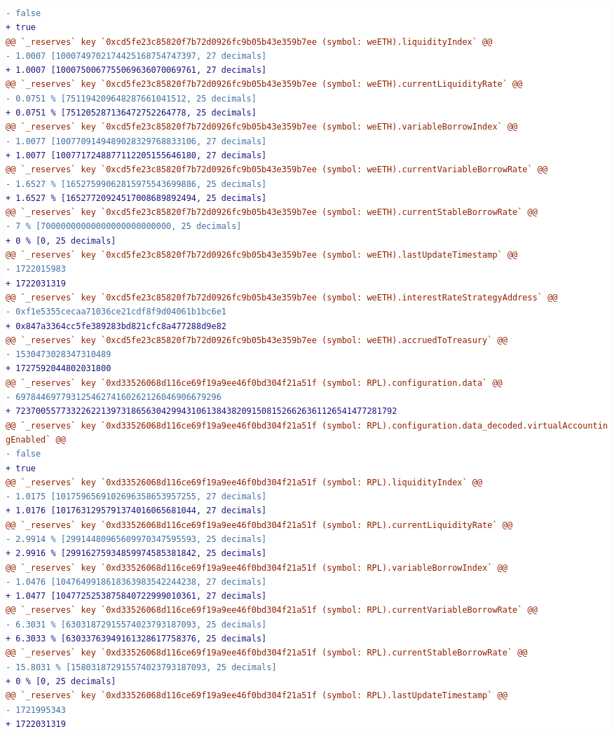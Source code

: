 ```diff
- false
+ true
@@ `_reserves` key `0xcd5fe23c85820f7b72d0926fc9b05b43e359b7ee (symbol: weETH).liquidityIndex` @@
- 1.0007 [1000749702174425168754747397, 27 decimals]
+ 1.0007 [1000750067755069636070069761, 27 decimals]
@@ `_reserves` key `0xcd5fe23c85820f7b72d0926fc9b05b43e359b7ee (symbol: weETH).currentLiquidityRate` @@
- 0.0751 % [751194209648287661041512, 25 decimals]
+ 0.0751 % [751205287136472752264778, 25 decimals]
@@ `_reserves` key `0xcd5fe23c85820f7b72d0926fc9b05b43e359b7ee (symbol: weETH).variableBorrowIndex` @@
- 1.0077 [1007709149489028329768833106, 27 decimals]
+ 1.0077 [1007717248877112205155646180, 27 decimals]
@@ `_reserves` key `0xcd5fe23c85820f7b72d0926fc9b05b43e359b7ee (symbol: weETH).currentVariableBorrowRate` @@
- 1.6527 % [16527599062815975543699886, 25 decimals]
+ 1.6527 % [16527720924517008689892494, 25 decimals]
@@ `_reserves` key `0xcd5fe23c85820f7b72d0926fc9b05b43e359b7ee (symbol: weETH).currentStableBorrowRate` @@
- 7 % [70000000000000000000000000, 25 decimals]
+ 0 % [0, 25 decimals]
@@ `_reserves` key `0xcd5fe23c85820f7b72d0926fc9b05b43e359b7ee (symbol: weETH).lastUpdateTimestamp` @@
- 1722015983
+ 1722031319
@@ `_reserves` key `0xcd5fe23c85820f7b72d0926fc9b05b43e359b7ee (symbol: weETH).interestRateStrategyAddress` @@
- 0xf1e5355cecaa71036ce21cdf8f9d04061b1bc6e1
+ 0x847a3364cc5fe389283bd821cfc8a477288d9e82
@@ `_reserves` key `0xcd5fe23c85820f7b72d0926fc9b05b43e359b7ee (symbol: weETH).accruedToTreasury` @@
- 1530473028347310489
+ 1727592044802031800
@@ `_reserves` key `0xd33526068d116ce69f19a9ee46f0bd304f21a51f (symbol: RPL).configuration.data` @@
- 69784469779312546274160262126046906679296
+ 7237005577332262213973186563042994310613843820915081526626361126541477281792
@@ `_reserves` key `0xd33526068d116ce69f19a9ee46f0bd304f21a51f (symbol: RPL).configuration.data_decoded.virtualAccountingEnabled` @@
- false
+ true
@@ `_reserves` key `0xd33526068d116ce69f19a9ee46f0bd304f21a51f (symbol: RPL).liquidityIndex` @@
- 1.0175 [1017596569102696358653957255, 27 decimals]
+ 1.0176 [1017631295791374016065681044, 27 decimals]
@@ `_reserves` key `0xd33526068d116ce69f19a9ee46f0bd304f21a51f (symbol: RPL).currentLiquidityRate` @@
- 2.9914 % [29914480965609970347595593, 25 decimals]
+ 2.9916 % [29916275934859974585381842, 25 decimals]
@@ `_reserves` key `0xd33526068d116ce69f19a9ee46f0bd304f21a51f (symbol: RPL).variableBorrowIndex` @@
- 1.0476 [1047649918618363983542244238, 27 decimals]
+ 1.0477 [1047725253875840722999010361, 27 decimals]
@@ `_reserves` key `0xd33526068d116ce69f19a9ee46f0bd304f21a51f (symbol: RPL).currentVariableBorrowRate` @@
- 6.3031 % [63031872915574023793187093, 25 decimals]
+ 6.3033 % [63033763949161328617758376, 25 decimals]
@@ `_reserves` key `0xd33526068d116ce69f19a9ee46f0bd304f21a51f (symbol: RPL).currentStableBorrowRate` @@
- 15.8031 % [158031872915574023793187093, 25 decimals]
+ 0 % [0, 25 decimals]
@@ `_reserves` key `0xd33526068d116ce69f19a9ee46f0bd304f21a51f (symbol: RPL).lastUpdateTimestamp` @@
- 1721995343
+ 1722031319
```